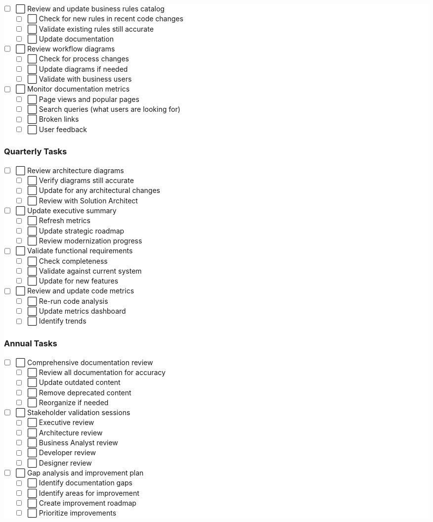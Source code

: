 - [ ] ⬜ Review and update business rules catalog
  - [ ] ⬜ Check for new rules in recent code changes
  - [ ] ⬜ Validate existing rules still accurate
  - [ ] ⬜ Update documentation

- [ ] ⬜ Review workflow diagrams
  - [ ] ⬜ Check for process changes
  - [ ] ⬜ Update diagrams if needed
  - [ ] ⬜ Validate with business users

- [ ] ⬜ Monitor documentation metrics
  - [ ] ⬜ Page views and popular pages
  - [ ] ⬜ Search queries (what users are looking for)
  - [ ] ⬜ Broken links
  - [ ] ⬜ User feedback

### Quarterly Tasks

- [ ] ⬜ Review architecture diagrams
  - [ ] ⬜ Verify diagrams still accurate
  - [ ] ⬜ Update for any architectural changes
  - [ ] ⬜ Review with Solution Architect

- [ ] ⬜ Update executive summary
  - [ ] ⬜ Refresh metrics
  - [ ] ⬜ Update strategic roadmap
  - [ ] ⬜ Review modernization progress

- [ ] ⬜ Validate functional requirements
  - [ ] ⬜ Check completeness
  - [ ] ⬜ Validate against current system
  - [ ] ⬜ Update for new features

- [ ] ⬜ Review and update code metrics
  - [ ] ⬜ Re-run code analysis
  - [ ] ⬜ Update metrics dashboard
  - [ ] ⬜ Identify trends

### Annual Tasks

- [ ] ⬜ Comprehensive documentation review
  - [ ] ⬜ Review all documentation for accuracy
  - [ ] ⬜ Update outdated content
  - [ ] ⬜ Remove deprecated content
  - [ ] ⬜ Reorganize if needed

- [ ] ⬜ Stakeholder validation sessions
  - [ ] ⬜ Executive review
  - [ ] ⬜ Architecture review
  - [ ] ⬜ Business Analyst review
  - [ ] ⬜ Developer review
  - [ ] ⬜ Designer review

- [ ] ⬜ Gap analysis and improvement plan
  - [ ] ⬜ Identify documentation gaps
  - [ ] ⬜ Identify areas for improvement
  - [ ] ⬜ Create improvement roadmap
  - [ ] ⬜ Prioritize improvements
